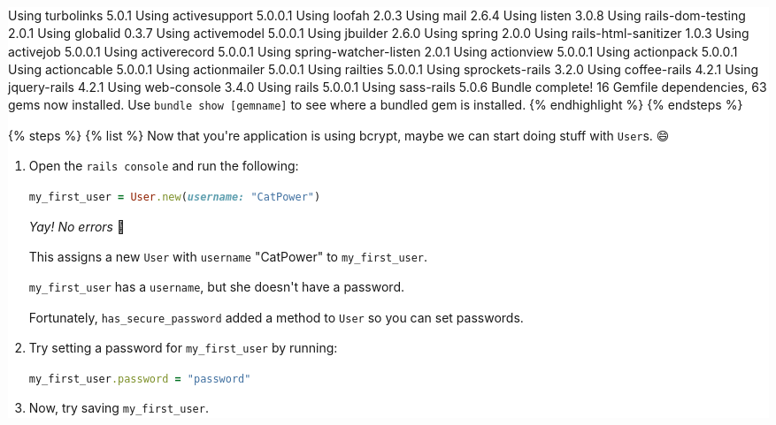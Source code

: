   Using turbolinks 5.0.1
  Using activesupport 5.0.0.1
  Using loofah 2.0.3
  Using mail 2.6.4
  Using listen 3.0.8
  Using rails-dom-testing 2.0.1
  Using globalid 0.3.7
  Using activemodel 5.0.0.1
  Using jbuilder 2.6.0
  Using spring 2.0.0
  Using rails-html-sanitizer 1.0.3
  Using activejob 5.0.0.1
  Using activerecord 5.0.0.1
  Using spring-watcher-listen 2.0.1
  Using actionview 5.0.0.1
  Using actionpack 5.0.0.1
  Using actioncable 5.0.0.1
  Using actionmailer 5.0.0.1
  Using railties 5.0.0.1
  Using sprockets-rails 3.2.0
  Using coffee-rails 4.2.1
  Using jquery-rails 4.2.1
  Using web-console 3.4.0
  Using rails 5.0.0.1
  Using sass-rails 5.0.6
  Bundle complete! 16 Gemfile dependencies, 63 gems now installed.
  Use `bundle show [gemname]` to see where a bundled gem is installed.
{% endhighlight %}
{% endsteps %}

{% steps %}
{% list %}
  Now that you're application is using bcrypt, maybe we can start doing stuff with `User`s. 😄

  1.  Open the `rails console` and run the following:

      ```ruby
      my_first_user = User.new(username: "CatPower")
      ```

      *Yay! No errors* 🎉

      This assigns a new `User` with `username` "CatPower" to `my_first_user`.

      `my_first_user` has a `username`, but she doesn't have a password.

      Fortunately, `has_secure_password` added a method to `User` so you can set passwords.

  1.  Try setting a password for `my_first_user` by running:

      ```ruby
      my_first_user.password = "password"
      ```

  1.  Now, try saving `my_first_user`.
